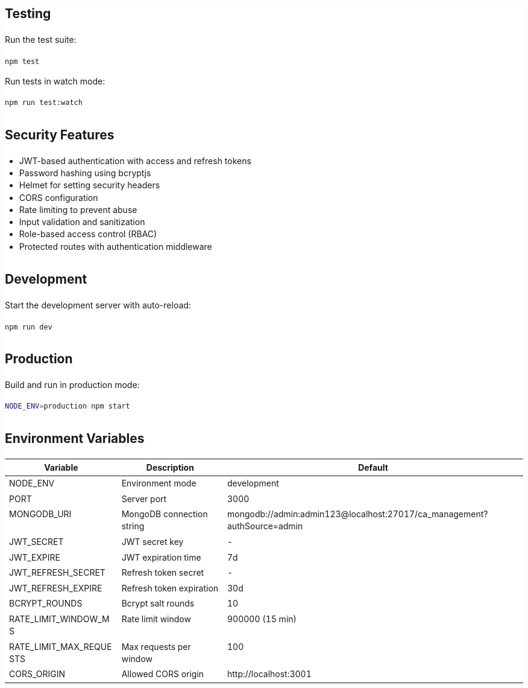 ## Testing

Run the test suite:
```bash
npm test
```

Run tests in watch mode:
```bash
npm run test:watch
```

## Security Features

- JWT-based authentication with access and refresh tokens
- Password hashing using bcryptjs
- Helmet for setting security headers
- CORS configuration
- Rate limiting to prevent abuse
- Input validation and sanitization
- Role-based access control (RBAC)
- Protected routes with authentication middleware

## Development

Start the development server with auto-reload:
```bash
npm run dev
```

## Production

Build and run in production mode:
```bash
NODE_ENV=production npm start
```

## Environment Variables

| Variable | Description | Default |
|----------|-------------|---------|
| NODE_ENV | Environment mode | development |
| PORT | Server port | 3000 |
| MONGODB_URI | MongoDB connection string | mongodb://admin:admin123@localhost:27017/ca_management?authSource=admin |
| JWT_SECRET | JWT secret key | - |
| JWT_EXPIRE | JWT expiration time | 7d |
| JWT_REFRESH_SECRET | Refresh token secret | - |
| JWT_REFRESH_EXPIRE | Refresh token expiration | 30d |
| BCRYPT_ROUNDS | Bcrypt salt rounds | 10 |
| RATE_LIMIT_WINDOW_MS | Rate limit window | 900000 (15 min) |
| RATE_LIMIT_MAX_REQUESTS | Max requests per window | 100 |
| CORS_ORIGIN | Allowed CORS origin | http://localhost:3001 |
